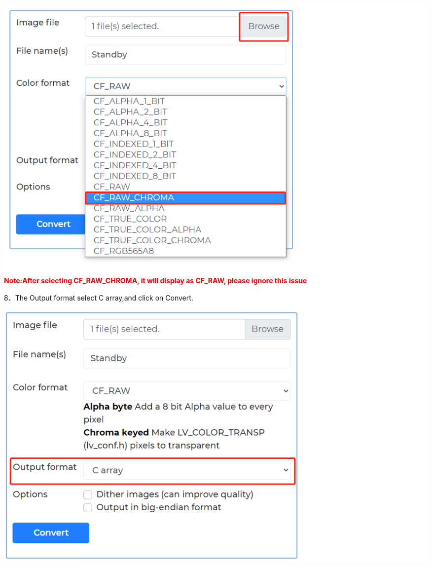 <img src=img/KNOMI/KNOMI_Tip5.png width="600" />

<font  color="red">**Note:After selecting CF_RAW_CHROMA, it will display as CF_RAW, please ignore this issue**</font> 

8、The Output format select C array,and click on Convert.

<img src=img/KNOMI/KNOMI_Tip7.png width="600" />
